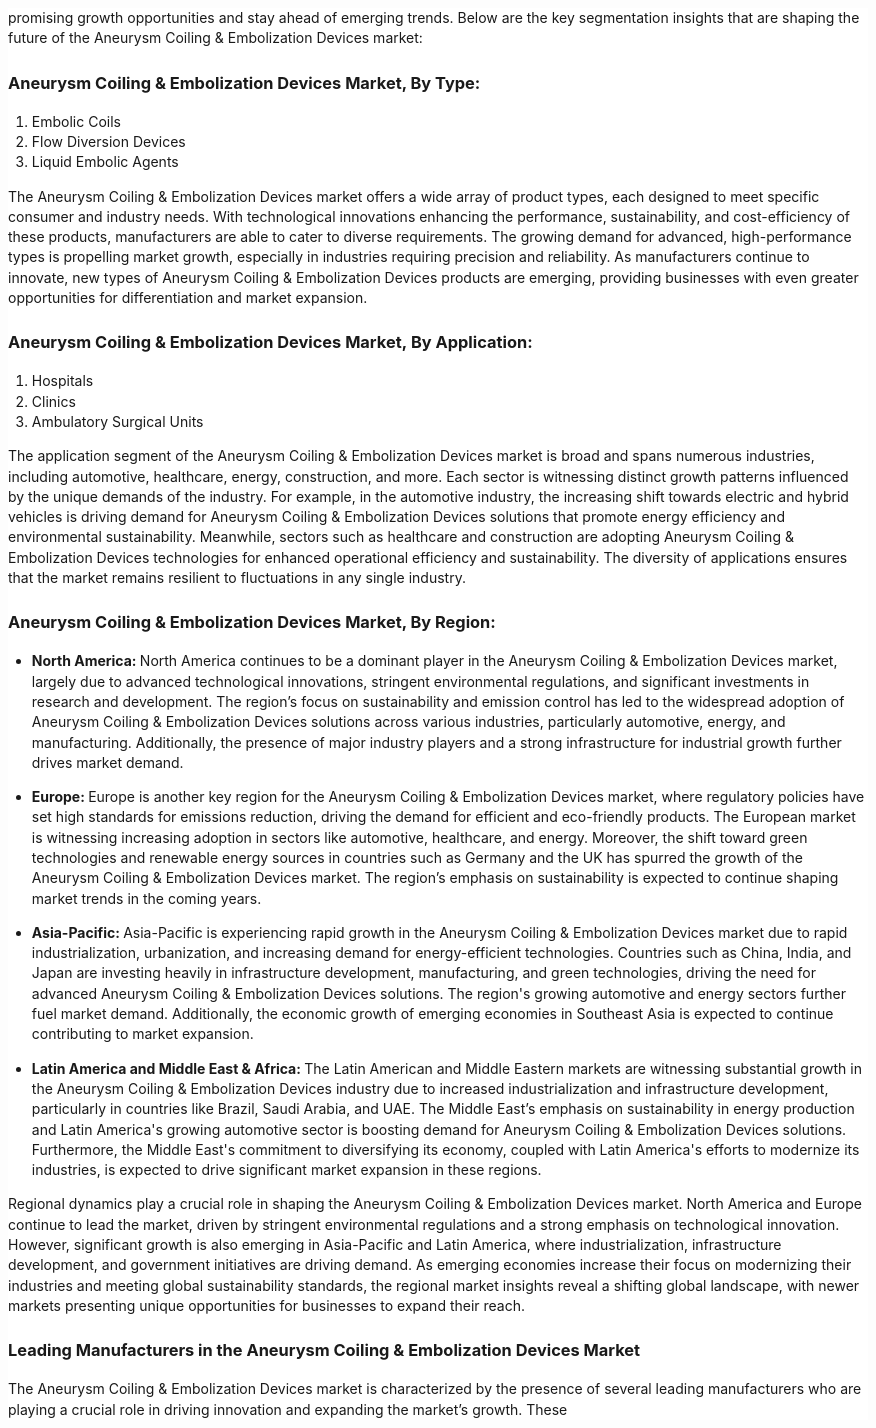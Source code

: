 promising growth opportunities and stay ahead of emerging trends. Below are the key segmentation insights that are shaping the future of the Aneurysm Coiling & Embolization Devices market:</p><h3><strong>Aneurysm Coiling & Embolization Devices Market, By Type:<br /></strong></h3><ol><li>Embolic Coils<li> Flow Diversion Devices<li> Liquid Embolic Agents</li></ol><p>The Aneurysm Coiling & Embolization Devices market offers a wide array of product types, each designed to meet specific consumer and industry needs. With technological innovations enhancing the performance, sustainability, and cost-efficiency of these products, manufacturers are able to cater to diverse requirements. The growing demand for advanced, high-performance types is propelling market growth, especially in industries requiring precision and reliability. As manufacturers continue to innovate, new types of Aneurysm Coiling & Embolization Devices products are emerging, providing businesses with even greater opportunities for differentiation and market expansion.</p><h3>Aneurysm Coiling & Embolization Devices Market,&nbsp;By Application:</h3><ol><li>Hospitals<li> Clinics<li> Ambulatory Surgical Units</li></ol><p>The application segment of the Aneurysm Coiling & Embolization Devices market is broad and spans numerous industries, including automotive, healthcare, energy, construction, and more. Each sector is witnessing distinct growth patterns influenced by the unique demands of the industry. For example, in the automotive industry, the increasing shift towards electric and hybrid vehicles is driving demand for Aneurysm Coiling & Embolization Devices solutions that promote energy efficiency and environmental sustainability. Meanwhile, sectors such as healthcare and construction are adopting Aneurysm Coiling & Embolization Devices technologies for enhanced operational efficiency and sustainability. The diversity of applications ensures that the market remains resilient to fluctuations in any single industry.</p><h3>Aneurysm Coiling & Embolization Devices Market, By Region:</h3><ul><li><p><strong>North America:&nbsp;</strong>North America continues to be a dominant player in the Aneurysm Coiling & Embolization Devices market, largely due to advanced technological innovations, stringent environmental regulations, and significant investments in research and development. The region&rsquo;s focus on sustainability and emission control has led to the widespread adoption of Aneurysm Coiling & Embolization Devices solutions across various industries, particularly automotive, energy, and manufacturing. Additionally, the presence of major industry players and a strong infrastructure for industrial growth further drives market demand.</p></li><li><p><strong><strong>Europe:&nbsp;</strong></strong>Europe is another key region for the Aneurysm Coiling & Embolization Devices market, where regulatory policies have set high standards for emissions reduction, driving the demand for efficient and eco-friendly products. The European market is witnessing increasing adoption in sectors like automotive, healthcare, and energy. Moreover, the shift toward green technologies and renewable energy sources in countries such as Germany and the UK has spurred the growth of the Aneurysm Coiling & Embolization Devices market. The region&rsquo;s emphasis on sustainability is expected to continue shaping market trends in the coming years.</p></li><li><p><strong><strong>Asia-Pacific:&nbsp;</strong></strong>Asia-Pacific is experiencing rapid growth in the Aneurysm Coiling & Embolization Devices market due to rapid industrialization, urbanization, and increasing demand for energy-efficient technologies. Countries such as China, India, and Japan are investing heavily in infrastructure development, manufacturing, and green technologies, driving the need for advanced Aneurysm Coiling & Embolization Devices solutions. The region's growing automotive and energy sectors further fuel market demand. Additionally, the economic growth of emerging economies in Southeast Asia is expected to continue contributing to market expansion.</p></li><li><p><strong><strong>Latin America and Middle East &amp; Africa:&nbsp;</strong></strong>The Latin American and Middle Eastern markets are witnessing substantial growth in the Aneurysm Coiling & Embolization Devices industry due to increased industrialization and infrastructure development, particularly in countries like Brazil, Saudi Arabia, and UAE. The Middle East&rsquo;s emphasis on sustainability in energy production and Latin America's growing automotive sector is boosting demand for Aneurysm Coiling & Embolization Devices solutions. Furthermore, the Middle East's commitment to diversifying its economy, coupled with Latin America's efforts to modernize its industries, is expected to drive significant market expansion in these regions.</p></li></ul><p>Regional dynamics play a crucial role in shaping the Aneurysm Coiling & Embolization Devices market. North America and Europe continue to lead the market, driven by stringent environmental regulations and a strong emphasis on technological innovation. However, significant growth is also emerging in Asia-Pacific and Latin America, where industrialization, infrastructure development, and government initiatives are driving demand. As emerging economies increase their focus on modernizing their industries and meeting global sustainability standards, the regional market insights reveal a shifting global landscape, with newer markets presenting unique opportunities for businesses to expand their reach.</p><h3><strong>Leading Manufacturers in the Aneurysm Coiling & Embolization Devices Market</strong></h3><p>The Aneurysm Coiling & Embolization Devices market is characterized by the presence of several leading manufacturers who are playing a crucial role in driving innovation and expanding the market&rsquo;s growth. These